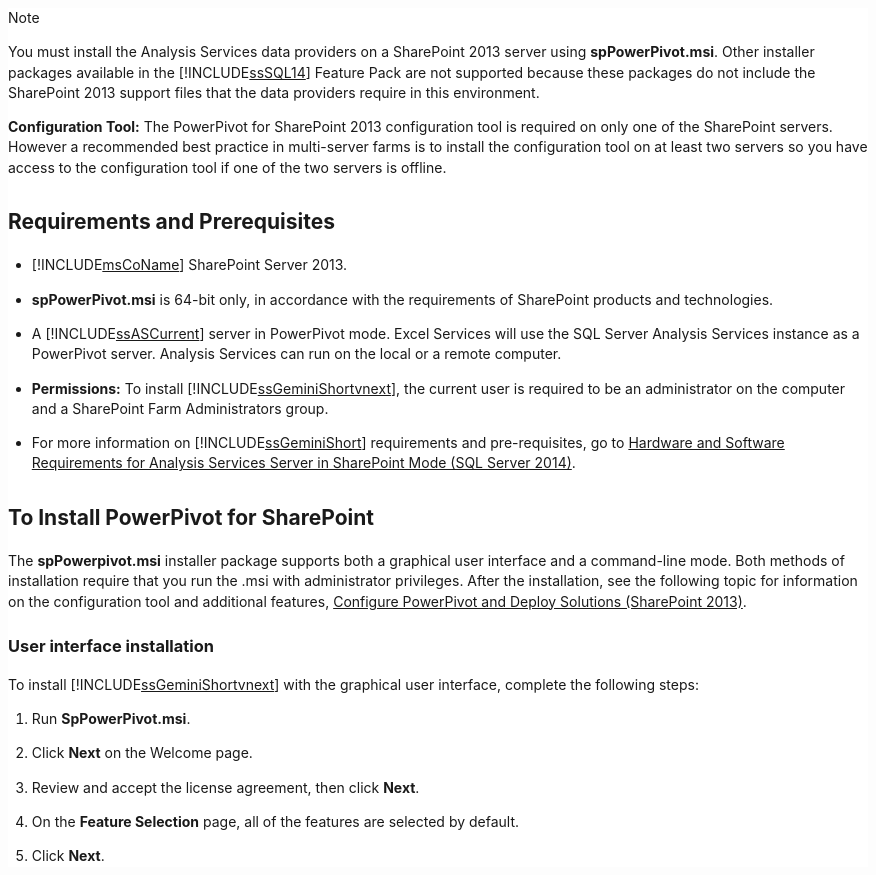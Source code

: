 > [!NOTE]
>  You must install the Analysis Services data providers on a SharePoint 2013 server using **spPowerPivot.msi**. Other installer packages available in the [!INCLUDE[ssSQL14](../../../includes/sssql14-md.md)] Feature Pack are not supported because these packages do not include the SharePoint 2013 support files that the data providers require in this environment.

 **Configuration Tool:** The PowerPivot for SharePoint 2013 configuration tool is required on only one of the SharePoint servers. However a recommended best practice in multi-server farms is to install the configuration tool on at least two servers so you have access to the configuration tool if one of the two servers is offline.

##  <a name="bkmk_prereq"></a> Requirements and Prerequisites

-   [!INCLUDE[msCoName](../../../includes/msconame-md.md)] SharePoint Server 2013.

-   **spPowerPivot.msi** is 64-bit only, in accordance with the requirements of SharePoint products and technologies.

-   A [!INCLUDE[ssASCurrent](../../../includes/ssascurrent-md.md)] server in PowerPivot mode. Excel Services will use the SQL Server Analysis Services instance as a PowerPivot server. Analysis Services can run on the local or a remote computer.

-   **Permissions:** To install [!INCLUDE[ssGeminiShortvnext](../../../includes/ssgeminishortvnext-md.md)], the current user is required to be an administrator on the computer and a SharePoint Farm Administrators group.

-   For more information on [!INCLUDE[ssGeminiShort](../../../includes/ssgeminishort-md.md)] requirements and pre-requisites, go to [Hardware and Software Requirements for Analysis Services Server in SharePoint Mode &#40;SQL Server 2014&#41;](../../../sql-server/install/hardware-software-requirements-analysis-services-server-sharepoint-mode.md).

##  <a name="bkmk_install"></a> To Install PowerPivot for SharePoint
 The **spPowerpivot.msi** installer package supports both a graphical user interface and a command-line mode. Both methods of installation require that you run the .msi with administrator privileges. After the installation, see the following topic for information on the configuration tool and additional features, [Configure PowerPivot and Deploy Solutions &#40;SharePoint 2013&#41;](https://docs.microsoft.com/analysis-services/instances/install-windows/configure-power-pivot-and-deploy-solutions-sharepoint-2013).

### User interface installation
 To install [!INCLUDE[ssGeminiShortvnext](../../../includes/ssgeminishortvnext-md.md)] with the graphical user interface, complete the following steps:

1.  Run **SpPowerPivot.msi**.

2.  Click **Next** on the Welcome page.

3.  Review and accept the license agreement, then click **Next**.

4.  On the **Feature Selection** page, all of the features are selected by default.

5.  Click **Next**.
